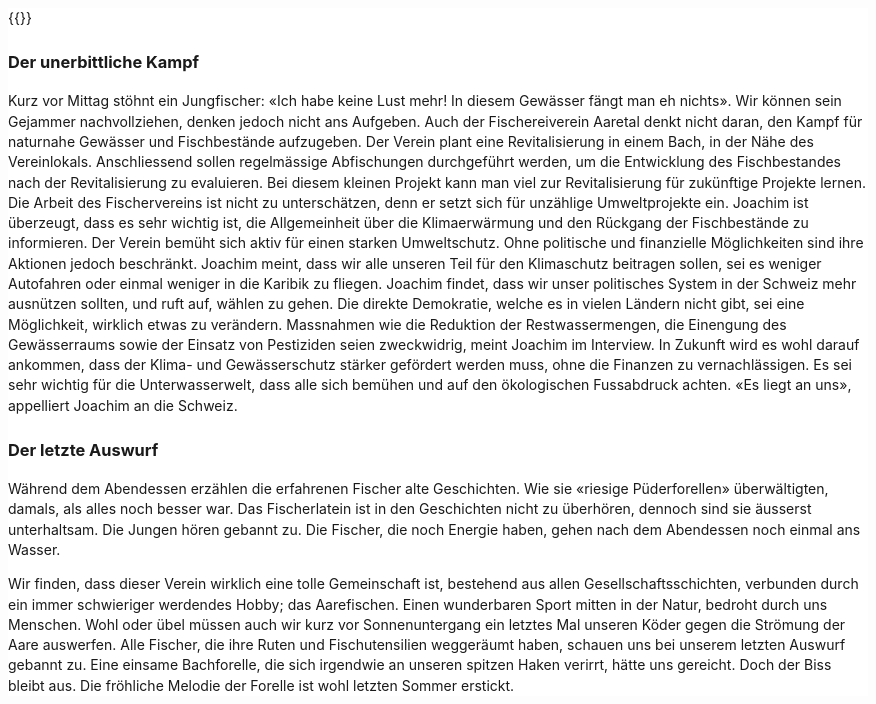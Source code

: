 {{</box>}}

### Der unerbittliche Kampf

Kurz vor Mittag stöhnt ein Jungfischer: «Ich habe keine Lust mehr! In diesem Gewässer fängt man eh nichts». Wir können sein Gejammer nachvollziehen, denken jedoch nicht ans Aufgeben. Auch der Fischereiverein Aaretal denkt nicht daran, den Kampf für naturnahe Gewässer und Fischbestände aufzugeben. Der Verein plant eine Revitalisierung in einem Bach, in der Nähe des Vereinlokals. Anschliessend sollen regelmässige Abfischungen durchgeführt werden, um die Entwicklung des Fischbestandes nach der Revitalisierung zu evaluieren. Bei diesem kleinen Projekt kann man viel zur Revitalisierung für zukünftige Projekte lernen. Die Arbeit des Fischervereins ist nicht zu unterschätzen, denn er setzt sich für unzählige Umweltprojekte ein. Joachim ist überzeugt, dass es sehr wichtig ist, die Allgemeinheit über die Klimaerwärmung und den Rückgang der Fischbestände zu informieren. Der Verein bemüht sich aktiv für einen starken Umweltschutz. Ohne politische und finanzielle Möglichkeiten sind ihre Aktionen jedoch beschränkt. Joachim meint, dass wir alle unseren Teil für den Klimaschutz beitragen sollen, sei es weniger Autofahren oder einmal weniger in die Karibik zu fliegen. Joachim findet, dass wir unser politisches System in der Schweiz mehr ausnützen sollten, und ruft auf, wählen zu gehen. Die direkte Demokratie, welche es in vielen Ländern nicht gibt, sei eine Möglichkeit, wirklich etwas zu verändern. Massnahmen wie die Reduktion der Restwassermengen, die Einengung des Gewässerraums sowie der Einsatz von Pestiziden seien zweckwidrig, meint Joachim im Interview. In Zukunft wird es wohl darauf ankommen, dass der Klima- und Gewässerschutz stärker gefördert werden muss, ohne die Finanzen zu vernachlässigen. Es sei sehr wichtig für die Unterwasserwelt, dass alle sich bemühen und auf den ökologischen Fussabdruck achten. «Es liegt an uns», appelliert Joachim an die Schweiz.

### Der letzte Auswurf

Während dem Abendessen erzählen die erfahrenen Fischer alte Geschichten. Wie sie «riesige Püderforellen» überwältigten, damals, als alles noch besser war. Das Fischerlatein ist in den Geschichten nicht zu überhören, dennoch sind sie äusserst unterhaltsam. Die Jungen hören gebannt zu. Die Fischer, die noch Energie haben, gehen nach dem Abendessen noch einmal ans Wasser.

Wir finden, dass dieser Verein wirklich eine tolle Gemeinschaft ist, bestehend aus allen Gesellschaftsschichten, verbunden durch ein immer schwieriger werdendes Hobby; das Aarefischen. Einen wunderbaren Sport mitten in der Natur, bedroht durch uns Menschen. Wohl oder übel müssen auch wir kurz vor Sonnenuntergang ein letztes Mal unseren Köder gegen die Strömung der Aare auswerfen. Alle Fischer, die ihre Ruten und Fischutensilien weggeräumt haben, schauen uns bei unserem letzten Auswurf gebannt zu. Eine einsame Bachforelle, die sich irgendwie an unseren spitzen Haken verirrt, hätte uns gereicht. Doch der Biss bleibt aus. Die fröhliche Melodie der Forelle ist wohl letzten Sommer erstickt.

